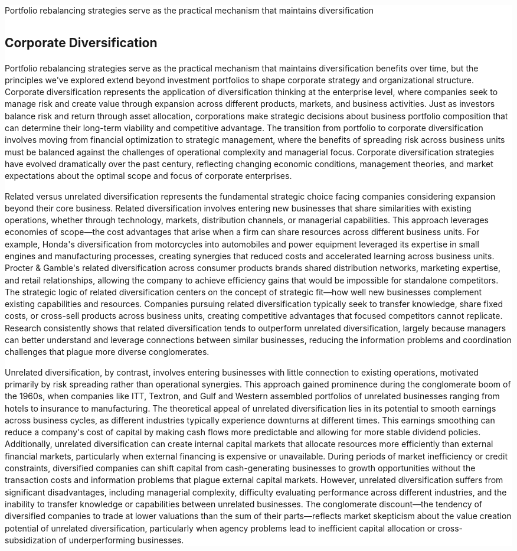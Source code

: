 Portfolio rebalancing strategies serve as the practical mechanism that maintains diversification

## Corporate Diversification

Portfolio rebalancing strategies serve as the practical mechanism that maintains diversification benefits over time, but the principles we've explored extend beyond investment portfolios to shape corporate strategy and organizational structure. Corporate diversification represents the application of diversification thinking at the enterprise level, where companies seek to manage risk and create value through expansion across different products, markets, and business activities. Just as investors balance risk and return through asset allocation, corporations make strategic decisions about business portfolio composition that can determine their long-term viability and competitive advantage. The transition from portfolio to corporate diversification involves moving from financial optimization to strategic management, where the benefits of spreading risk across business units must be balanced against the challenges of operational complexity and managerial focus. Corporate diversification strategies have evolved dramatically over the past century, reflecting changing economic conditions, management theories, and market expectations about the optimal scope and focus of corporate enterprises.

Related versus unrelated diversification represents the fundamental strategic choice facing companies considering expansion beyond their core business. Related diversification involves entering new businesses that share similarities with existing operations, whether through technology, markets, distribution channels, or managerial capabilities. This approach leverages economies of scope—the cost advantages that arise when a firm can share resources across different business units. For example, Honda's diversification from motorcycles into automobiles and power equipment leveraged its expertise in small engines and manufacturing processes, creating synergies that reduced costs and accelerated learning across business units. Procter & Gamble's related diversification across consumer products brands shared distribution networks, marketing expertise, and retail relationships, allowing the company to achieve efficiency gains that would be impossible for standalone competitors. The strategic logic of related diversification centers on the concept of strategic fit—how well new businesses complement existing capabilities and resources. Companies pursuing related diversification typically seek to transfer knowledge, share fixed costs, or cross-sell products across business units, creating competitive advantages that focused competitors cannot replicate. Research consistently shows that related diversification tends to outperform unrelated diversification, largely because managers can better understand and leverage connections between similar businesses, reducing the information problems and coordination challenges that plague more diverse conglomerates.

Unrelated diversification, by contrast, involves entering businesses with little connection to existing operations, motivated primarily by risk spreading rather than operational synergies. This approach gained prominence during the conglomerate boom of the 1960s, when companies like ITT, Textron, and Gulf and Western assembled portfolios of unrelated businesses ranging from hotels to insurance to manufacturing. The theoretical appeal of unrelated diversification lies in its potential to smooth earnings across business cycles, as different industries typically experience downturns at different times. This earnings smoothing can reduce a company's cost of capital by making cash flows more predictable and allowing for more stable dividend policies. Additionally, unrelated diversification can create internal capital markets that allocate resources more efficiently than external financial markets, particularly when external financing is expensive or unavailable. During periods of market inefficiency or credit constraints, diversified companies can shift capital from cash-generating businesses to growth opportunities without the transaction costs and information problems that plague external capital markets. However, unrelated diversification suffers from significant disadvantages, including managerial complexity, difficulty evaluating performance across different industries, and the inability to transfer knowledge or capabilities between unrelated businesses. The conglomerate discount—the tendency of diversified companies to trade at lower valuations than the sum of their parts—reflects market skepticism about the value creation potential of unrelated diversification, particularly when agency problems lead to inefficient capital allocation or cross-subsidization of underperforming businesses.
